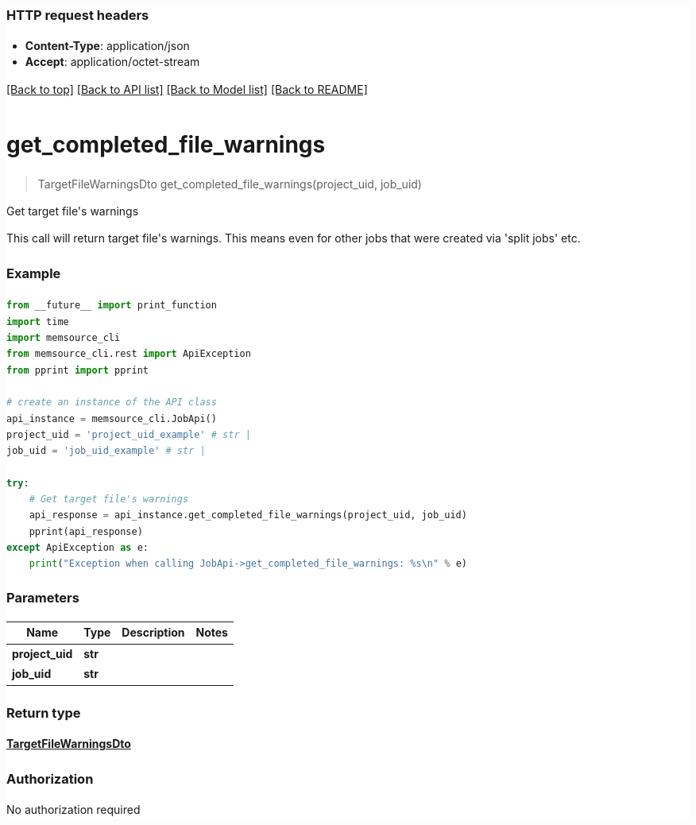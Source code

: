 ### HTTP request headers

 - **Content-Type**: application/json
 - **Accept**: application/octet-stream

[[Back to top]](#) [[Back to API list]](../README.md#documentation-for-api-endpoints) [[Back to Model list]](../README.md#documentation-for-models) [[Back to README]](../README.md)

# **get_completed_file_warnings**
> TargetFileWarningsDto get_completed_file_warnings(project_uid, job_uid)

Get target file's warnings

 This call will return target file's warnings. This means even for other jobs that were created via 'split jobs' etc. 

### Example
```python
from __future__ import print_function
import time
import memsource_cli
from memsource_cli.rest import ApiException
from pprint import pprint

# create an instance of the API class
api_instance = memsource_cli.JobApi()
project_uid = 'project_uid_example' # str | 
job_uid = 'job_uid_example' # str | 

try:
    # Get target file's warnings
    api_response = api_instance.get_completed_file_warnings(project_uid, job_uid)
    pprint(api_response)
except ApiException as e:
    print("Exception when calling JobApi->get_completed_file_warnings: %s\n" % e)
```

### Parameters

Name | Type | Description  | Notes
------------- | ------------- | ------------- | -------------
 **project_uid** | **str**|  | 
 **job_uid** | **str**|  | 

### Return type

[**TargetFileWarningsDto**](TargetFileWarningsDto.md)

### Authorization

No authorization required
